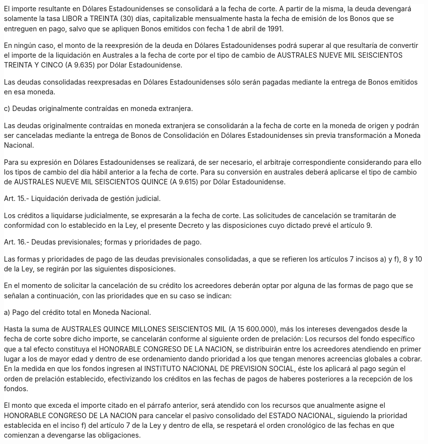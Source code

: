 El importe  resultante  en Dólares Estadounidenses se consolidará a la  fecha de corte. A partir  de  la  misma,  la  deuda  devengará solamente  la   tasa LIBOR  a  TREINTA  (30)  días,  capitalizable mensualmente hasta  la  fecha  de emisión  de  los  Bonos  que  se entreguen  en  pago, salvo que se apliquen Bonos emitidos con fecha 1 de abril de 1991.

En ningún caso,  el  monto de la reexpresión de la deuda en Dólares Estadounidenses podrá  superar  al  que  resultaría de convertir el importe de la liquidación en Australes a la  fecha  de corte por el tipo de cambio de AUSTRALES NUEVE MIL SEISCIENTOS TREINTA  Y  CINCO (A 9.635) por Dólar Estadounidense.

Las  deudas  consolidadas  reexpresadas  en Dólares Estadounidenses sólo serán pagadas mediante la entrega de  Bonos  emitidos  en  esa moneda.

c)  Deudas  originalmente  contraídas  en  moneda  extranjera.

Las  deudas  originalmente  contraídas  en  moneda  extranjera   se consolidarán  a  la  fecha de corte en la moneda de origen y podrán ser canceladas mediante  la  entrega  de  Bonos de Consolidación en Dólares Estadounidenses  sin  previa  transformación    a   Moneda Nacional.

Para  su expresión en Dólares Estadounidenses se realizará, de  ser necesario, el arbitraje correspondiente considerando para ello los tipos de cambio  del día  hábil anterior a la fecha de corte. Para su conversión en australes deberá aplicarse  el  tipo de cambio de AUSTRALES   NUEVE  MIL  SEISCIENTOS  QUINCE (A 9.615)  por    Dólar Estadounidense.

<a id="15"></a>
Art.  15.-  Liquidación  derivada  de  gestión  judicial.

Los créditos a liquidarse judicialmente, se expresarán  a  la fecha de corte.  Las  solicitudes  de  cancelación  se  tramitarán  de conformidad  con lo  establecido  en la Ley, el presente Decreto y las disposiciones cuyo dictado prevé el artículo 9.

<a id="16"></a>
Art.  16.- Deudas previsionales; formas y prioridades de pago.

Las formas y  prioridades  de  pago  de  las  deudas  previsionales consolidadas, a que se refieren los artículos 7 incisos  a) y f), 8 y  10 de la Ley, se regirán por las siguientes disposiciones.

En el  momento  de  solicitar  la  cancelación  de  su  crédito los acreedores deberán optar por alguna de las formas de pago  que  se señalan a continuación, con  las  prioridades  que  en  su caso se indican:

a) Pago del crédito total en Moneda Nacional.

Hasta  la  suma  de AUSTRALES QUINCE MILLONES SEISCIENTOS MIL (A 15 600.000), más los  intereses  devengados  desde  la  fecha de corte sobre dicho importe, se cancelarán conforme al siguiente  orden  de prelación:  Los  recursos  del fondo  específico  que a tal efecto constituya  el  HONORABLE  CONGRESO  DE  LA NACION, se distribuirán entre los acreedores atendiendo en primer  lugar  a los de  mayor edad  y dentro de ese ordenamiento dando prioridad a los que tengan menores  acreencias  globales  a  cobrar.  En  la medida en que los fondos  ingresen  al INSTITUTO NACIONAL DE PREVISION  SOCIAL,  éste los aplicará al pago  según  el  orden  de  prelación  establecido, efectivizando los  créditos en  las  fechas  de  pagos de haberes posteriores a la recepción de los fondos.

El monto que exceda el importe citado en el párrafo  anterior, será atendido con  los  recursos  que  anualmente  asigne  el HONORABLE CONGRESO  DE  LA NACION  para  cancelar el pasivo consolidado  del ESTADO NACIONAL, siguiendo la prioridad  establecida  en  el inciso f)  del  artículo  7  de  la Ley y dentro de ella, se respetará  el orden cronológico de las fechas  en  que comienzan a devengarse las obligaciones.
